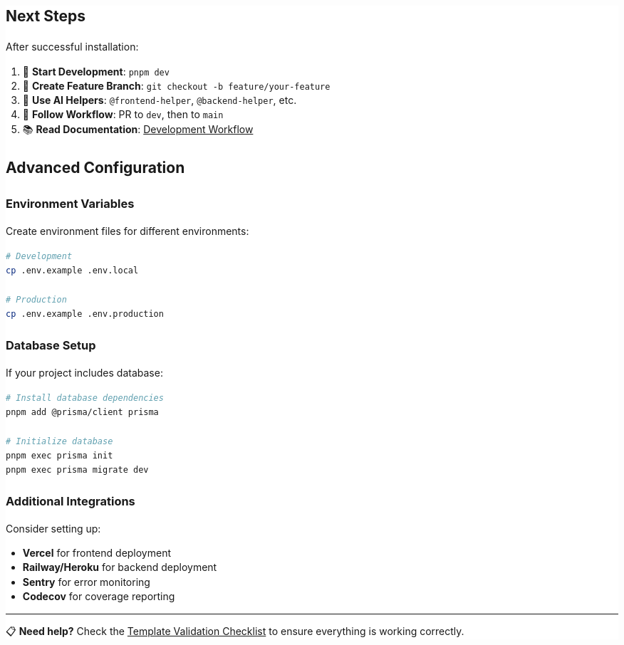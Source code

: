 ## Next Steps

After successful installation:

1. 🚀 **Start Development**: `pnpm dev`
2. 🌿 **Create Feature Branch**: `git checkout -b feature/your-feature`
3. 🤖 **Use AI Helpers**: `@frontend-helper`, `@backend-helper`, etc.
4. 📝 **Follow Workflow**: PR to `dev`, then to `main`
5. 📚 **Read Documentation**: [Development Workflow](DEVELOPMENT_WORKFLOW.md)

## Advanced Configuration

### Environment Variables

Create environment files for different environments:

```bash
# Development
cp .env.example .env.local

# Production
cp .env.example .env.production
```

### Database Setup

If your project includes database:

```bash
# Install database dependencies
pnpm add @prisma/client prisma

# Initialize database
pnpm exec prisma init
pnpm exec prisma migrate dev
```

### Additional Integrations

Consider setting up:

- **Vercel** for frontend deployment
- **Railway/Heroku** for backend deployment
- **Sentry** for error monitoring
- **Codecov** for coverage reporting

---

📋 **Need help?** Check the [Template Validation Checklist](TEMPLATE_VALIDATION.md) to ensure
everything is working correctly.
